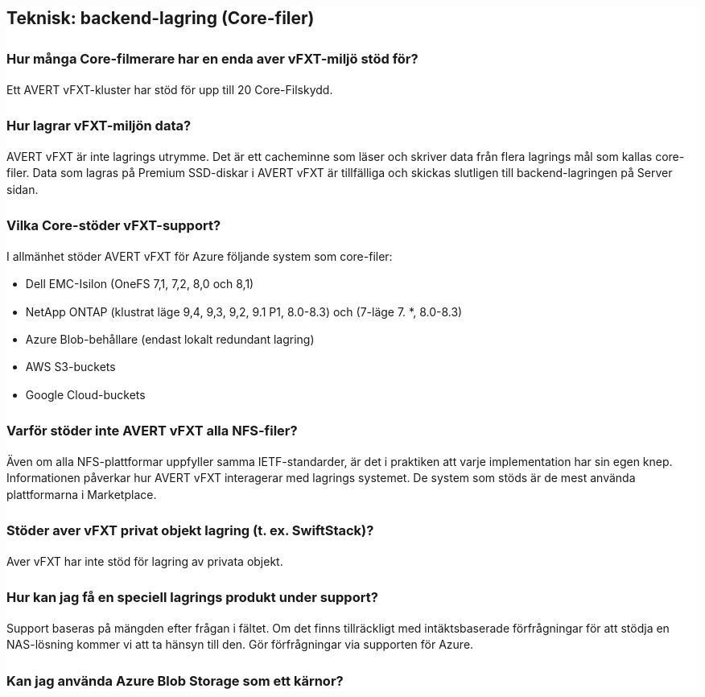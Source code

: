 ## <a name="technical-back-end-storage-core-filers"></a>Teknisk: backend-lagring (Core-filer)

### <a name="how-many-core-filers-does-a-single-avere-vfxt-environment-support"></a>Hur många Core-filmerare har en enda aver vFXT-miljö stöd för?

Ett AVERT vFXT-kluster har stöd för upp till 20 Core-Filskydd.

### <a name="how-does-the-avere-vfxt-environment-store-data"></a>Hur lagrar vFXT-miljön data?

AVERT vFXT är inte lagrings utrymme. Det är ett cacheminne som läser och skriver data från flera lagrings mål som kallas core-filer. Data som lagras på Premium SSD-diskar i AVERT vFXT är tillfälliga och skickas slutligen till backend-lagringen på Server sidan.

### <a name="which-core-filers-does-avere-vfxt-support"></a>Vilka Core-stöder vFXT-support?

I allmänhet stöder AVERT vFXT för Azure följande system som core-filer:

* Dell EMC-Isilon (OneFS 7,1, 7,2, 8,0 och 8,1) 
* NetApp ONTAP (klustrat läge 9,4, 9,3, 9,2, 9.1 P1, 8.0-8.3) och (7-läge 7. *, 8.0-8.3)

* Azure Blob-behållare (endast lokalt redundant lagring)
* AWS S3-buckets
* Google Cloud-buckets

### <a name="why-doesnt-avere-vfxt-support-all-nfs-filers"></a>Varför stöder inte AVERT vFXT alla NFS-filer?

Även om alla NFS-plattformar uppfyller samma IETF-standarder, är det i praktiken att varje implementation har sin egen knep. Informationen påverkar hur AVERT vFXT interagerar med lagrings systemet. De system som stöds är de mest använda plattformarna i Marketplace.

### <a name="does-avere-vfxt-support-private-object-storage-such-as-swiftstack"></a>Stöder aver vFXT privat objekt lagring (t. ex. SwiftStack)?

Aver vFXT har inte stöd för lagring av privata objekt.

### <a name="how-can-i-get-a-specific-storage-product-under-support"></a>Hur kan jag få en speciell lagrings produkt under support?

Support baseras på mängden efter frågan i fältet. Om det finns tillräckligt med intäktsbaserade förfrågningar för att stödja en NAS-lösning kommer vi att ta hänsyn till den. Gör förfrågningar via supporten för Azure.

### <a name="can-i-use-azure-blob-storage-as-a-core-filer"></a>Kan jag använda Azure Blob Storage som ett kärnor?
